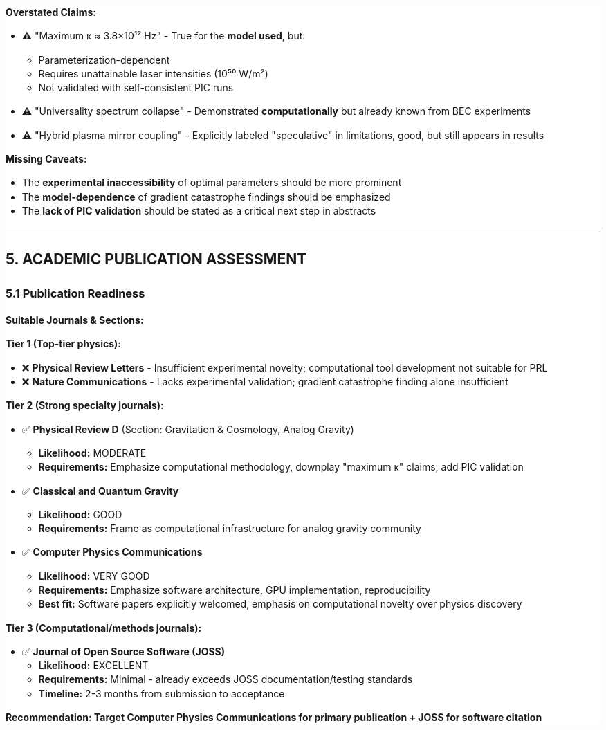 **Overstated Claims:**
- ⚠ "Maximum κ ≈ 3.8×10¹² Hz" - True for the **model used**, but:
  - Parameterization-dependent
  - Requires unattainable laser intensities (10⁵⁰ W/m²)
  - Not validated with self-consistent PIC runs

- ⚠ "Universality spectrum collapse" - Demonstrated **computationally** but already known from BEC experiments

- ⚠ "Hybrid plasma mirror coupling" - Explicitly labeled "speculative" in limitations, good, but still appears in results

**Missing Caveats:**
- The **experimental inaccessibility** of optimal parameters should be more prominent
- The **model-dependence** of gradient catastrophe findings should be emphasized
- The **lack of PIC validation** should be stated as a critical next step in abstracts

---

## 5. ACADEMIC PUBLICATION ASSESSMENT

### 5.1 Publication Readiness

**Suitable Journals & Sections:**

**Tier 1 (Top-tier physics):**
- ❌ **Physical Review Letters** - Insufficient experimental novelty; computational tool development not suitable for PRL
- ❌ **Nature Communications** - Lacks experimental validation; gradient catastrophe finding alone insufficient

**Tier 2 (Strong specialty journals):**
- ✅ **Physical Review D** (Section: Gravitation & Cosmology, Analog Gravity)
  - **Likelihood:** MODERATE
  - **Requirements:** Emphasize computational methodology, downplay "maximum κ" claims, add PIC validation

- ✅ **Classical and Quantum Gravity**
  - **Likelihood:** GOOD
  - **Requirements:** Frame as computational infrastructure for analog gravity community

- ✅ **Computer Physics Communications**
  - **Likelihood:** VERY GOOD
  - **Requirements:** Emphasize software architecture, GPU implementation, reproducibility
  - **Best fit:** Software papers explicitly welcomed, emphasis on computational novelty over physics discovery

**Tier 3 (Computational/methods journals):**
- ✅ **Journal of Open Source Software (JOSS)**
  - **Likelihood:** EXCELLENT
  - **Requirements:** Minimal - already exceeds JOSS documentation/testing standards
  - **Timeline:** 2-3 months from submission to acceptance

**Recommendation: Target Computer Physics Communications for primary publication + JOSS for software citation**
